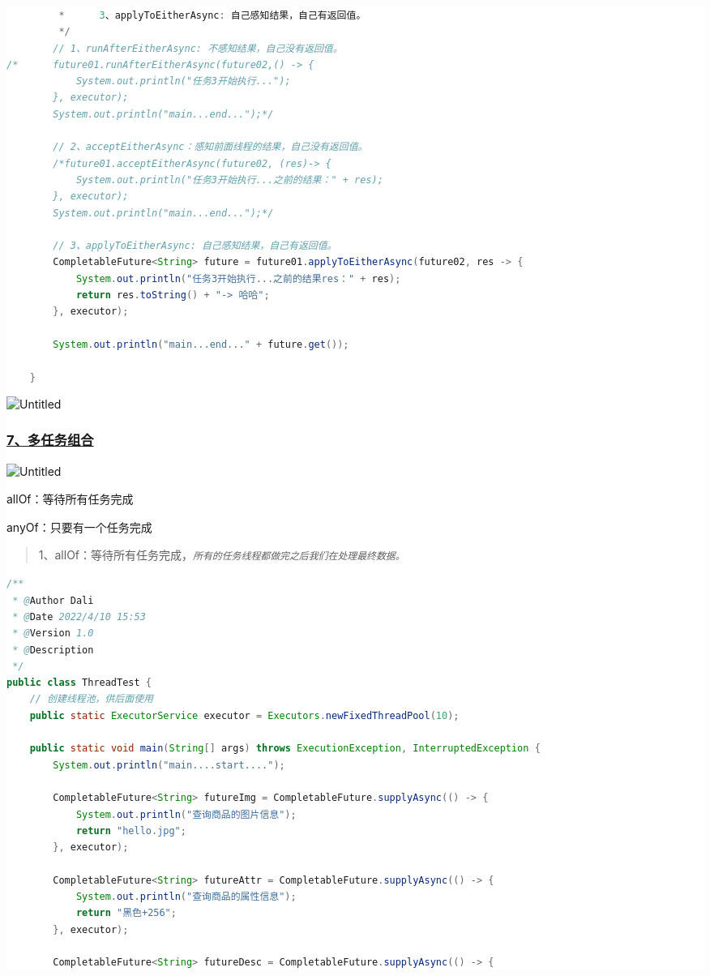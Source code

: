 ```java
		 *  	3、applyToEitherAsync: 自己感知结果，自己有返回值。
		 */
		// 1、runAfterEitherAsync: 不感知结果，自己没有返回值。
/*		future01.runAfterEitherAsync(future02,() -> {
			System.out.println("任务3开始执行...");
		}, executor);
		System.out.println("main...end...");*/

		// 2、acceptEitherAsync：感知前面线程的结果，自己没有返回值。
		/*future01.acceptEitherAsync(future02, (res)-> {
			System.out.println("任务3开始执行...之前的结果：" + res);
		}, executor);
		System.out.println("main...end...");*/

		// 3、applyToEitherAsync: 自己感知结果，自己有返回值。
		CompletableFuture<String> future = future01.applyToEitherAsync(future02, res -> {
			System.out.println("任务3开始执行...之前的结果res：" + res);
			return res.toString() + "-> 哈哈";
		}, executor);

		System.out.println("main...end..." + future.get());

	}
```

![Untitled](https://hediancha-1312143060.cos.ap-shanghai.myqcloud.com/202206030952199.png)

### [7、多任务组合](https://www.bilibili.com/video/BV1np4y1C7Yf?p=202)

![Untitled](https://hediancha-1312143060.cos.ap-shanghai.myqcloud.com/202206030952200.png)

allOf：等待所有任务完成

anyOf：只要有一个任务完成

> 1、allOf：等待所有任务完成，*`所有的任务线程都做完之后我们在处理最终数据。`*
> 

```java
/**
 * @Author Dali
 * @Date 2022/4/10 15:53
 * @Version 1.0
 * @Description
 */
public class ThreadTest {
	// 创建线程池，供后面使用
	public static ExecutorService executor = Executors.newFixedThreadPool(10);

	public static void main(String[] args) throws ExecutionException, InterruptedException {
		System.out.println("main....start....");

		CompletableFuture<String> futureImg = CompletableFuture.supplyAsync(() -> {
			System.out.println("查询商品的图片信息");
			return "hello.jpg";
		}, executor);

		CompletableFuture<String> futureAttr = CompletableFuture.supplyAsync(() -> {
			System.out.println("查询商品的属性信息");
			return "黑色+256";
		}, executor);

		CompletableFuture<String> futureDesc = CompletableFuture.supplyAsync(() -> {
```